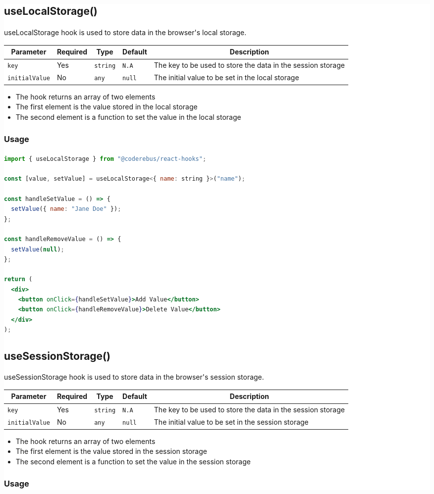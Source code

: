 ## useLocalStorage()

useLocalStorage hook is used to store data in the browser's local storage.

| Parameter      | Required | Type     | Default | Description                                                 |
| -------------- | -------- | -------- | ------- | ----------------------------------------------------------- |
| `key`          | Yes      | `string` | `N.A`   | The key to be used to store the data in the session storage |
| `initialValue` | No       | `any`    | `null`  | The initial value to be set in the local storage            |

- The hook returns an array of two elements
- The first element is the value stored in the local storage
- The second element is a function to set the value in the local storage

### Usage

```jsx
import { useLocalStorage } from "@coderebus/react-hooks";

const [value, setValue] = useLocalStorage<{ name: string }>("name");

const handleSetValue = () => {
  setValue({ name: "Jane Doe" });
};

const handleRemoveValue = () => {
  setValue(null);
};

return (
  <div>
    <button onClick={handleSetValue}>Add Value</button>
    <button onClick={handleRemoveValue}>Delete Value</button>
  </div>
);
```

## useSessionStorage()

useSessionStorage hook is used to store data in the browser's session storage.

| Parameter      | Required | Type     | Default | Description                                                 |
| -------------- | -------- | -------- | ------- | ----------------------------------------------------------- |
| `key`          | Yes      | `string` | `N.A`   | The key to be used to store the data in the session storage |
| `initialValue` | No       | `any`    | `null`  | The initial value to be set in the session storage          |

- The hook returns an array of two elements
- The first element is the value stored in the session storage
- The second element is a function to set the value in the session storage

### Usage

